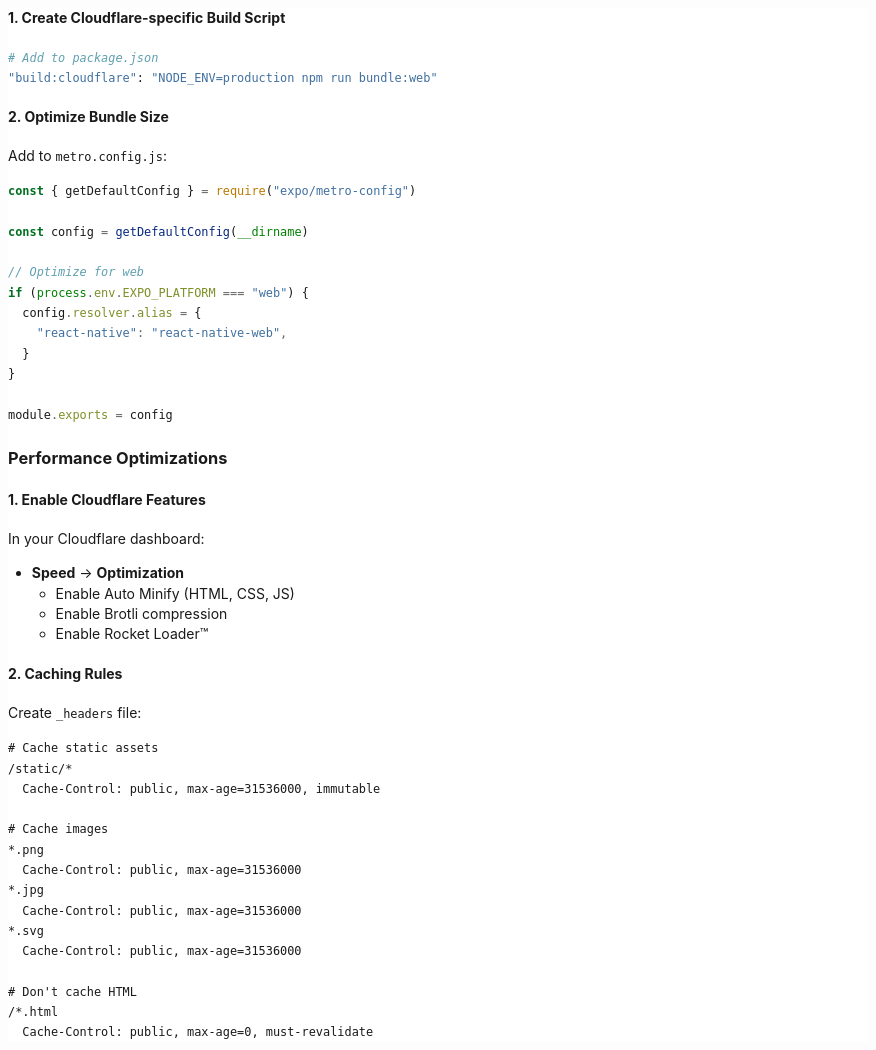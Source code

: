 #### 1. Create Cloudflare-specific Build Script

```bash
# Add to package.json
"build:cloudflare": "NODE_ENV=production npm run bundle:web"
```

#### 2. Optimize Bundle Size

Add to `metro.config.js`:

```javascript
const { getDefaultConfig } = require("expo/metro-config")

const config = getDefaultConfig(__dirname)

// Optimize for web
if (process.env.EXPO_PLATFORM === "web") {
  config.resolver.alias = {
    "react-native": "react-native-web",
  }
}

module.exports = config
```

### Performance Optimizations

#### 1. Enable Cloudflare Features

In your Cloudflare dashboard:

- **Speed** → **Optimization**
  - Enable Auto Minify (HTML, CSS, JS)
  - Enable Brotli compression
  - Enable Rocket Loader™

#### 2. Caching Rules

Create `_headers` file:

```
# Cache static assets
/static/*
  Cache-Control: public, max-age=31536000, immutable

# Cache images
*.png
  Cache-Control: public, max-age=31536000
*.jpg
  Cache-Control: public, max-age=31536000
*.svg
  Cache-Control: public, max-age=31536000

# Don't cache HTML
/*.html
  Cache-Control: public, max-age=0, must-revalidate
```
